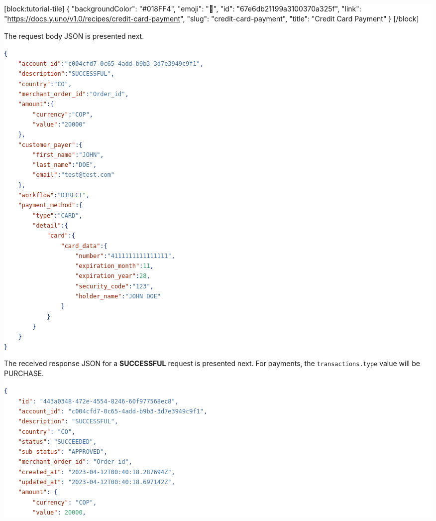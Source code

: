 
[block:tutorial-tile]
{
  "backgroundColor": "#018FF4",
  "emoji": "🦉",
  "id": "67e6db21199a3100370a325f",
  "link": "https://docs.y.uno/v1.0/recipes/credit-card-payment",
  "slug": "credit-card-payment",
  "title": "Credit Card Payment"
}
[/block]




The request body JSON is presented next.

```json
{
    "account_id":"c004cfd7-0c65-4add-b9b3-3d7e3949c9f1",
    "description":"SUCCESSFUL",
    "country":"CO",
    "merchant_order_id":"Order_id",
    "amount":{
        "currency":"COP",
        "value":"20000"
    },
    "customer_payer":{
        "first_name":"JOHN",
        "last_name":"DOE",
        "email":"test@test.com"
    },
    "workflow":"DIRECT",
    "payment_method":{
        "type":"CARD",
        "detail":{
            "card":{
                "card_data":{
                    "number":"4111111111111111",
                    "expiration_month":11,
                    "expiration_year":28,
                    "security_code":"123",
                    "holder_name":"JOHN DOE"
                }
            }
        }
    }
}
```



The received response JSON for a **SUCCESSFUL** request is presented next. For payments, the  `transactions.type` value will be PURCHASE.

```json
{
    "id": "443a0348-472e-4554-8246-60f977568ec8",
    "account_id": "c004cfd7-0c65-4add-b9b3-3d7e3949c9f1",
    "description": "SUCCESSFUL",
    "country": "CO",
    "status": "SUCCEEDED",
    "sub_status": "APPROVED",
    "merchant_order_id": "Order_id",
    "created_at": "2023-04-12T00:40:18.287694Z",
    "updated_at": "2023-04-12T00:40:18.697142Z",
    "amount": {
        "currency": "COP",
        "value": 20000,
```